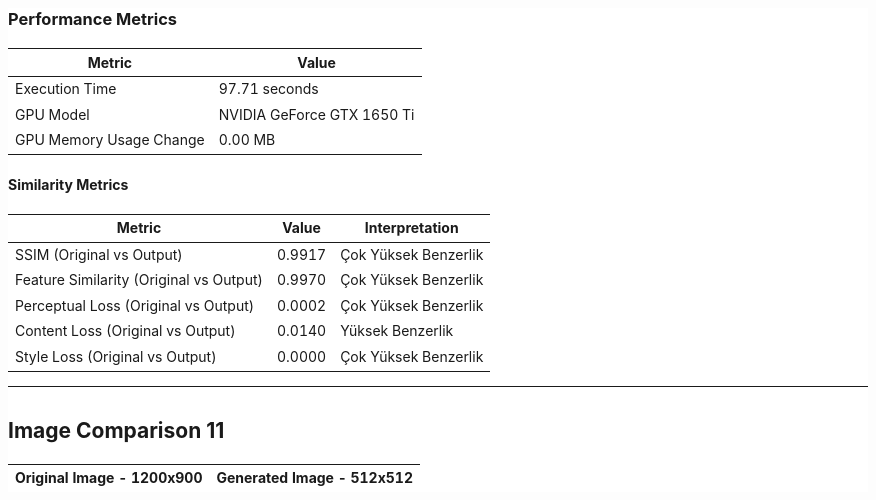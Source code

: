 ### Performance Metrics

| Metric | Value |
|--------|-------|
| Execution Time | 97.71 seconds |
| GPU Model | NVIDIA GeForce GTX 1650 Ti |
| GPU Memory Usage Change | 0.00 MB |

#### Similarity Metrics
| Metric | Value | Interpretation |
|--------|-------|----------------|
| SSIM (Original vs Output) | 0.9917 | Çok Yüksek Benzerlik |
| Feature Similarity (Original vs Output) | 0.9970 | Çok Yüksek Benzerlik |
| Perceptual Loss (Original vs Output) | 0.0002 | Çok Yüksek Benzerlik |
| Content Loss (Original vs Output) | 0.0140 | Yüksek Benzerlik |
| Style Loss (Original vs Output) | 0.0000 | Çok Yüksek Benzerlik |

---

## Image Comparison 11

| Original Image - **1200x900** | Generated Image - **512x512** |
|:--------------:|:---------------:|